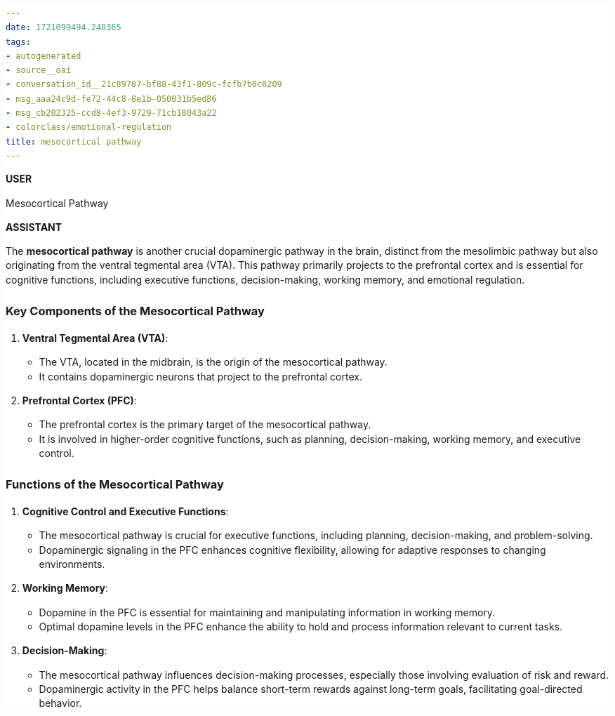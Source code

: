 ```yaml
---
date: 1721099494.248365
tags:
- autogenerated
- source__oai
- conversation_id__21c89787-bf88-43f1-809c-fcfb7b0c8209
- msg_aaa24c9d-fe72-44c8-8e1b-050031b5ed86
- msg_cb202325-ccd8-4ef3-9729-71cb18043a22
- colorclass/emotional-regulation
title: mesocortical pathway
---
```


**USER**

Mesocortical Pathway


**ASSISTANT**

The **mesocortical pathway** is another crucial dopaminergic pathway in the brain, distinct from the mesolimbic pathway but also originating from the ventral tegmental area (VTA). This pathway primarily projects to the prefrontal cortex and is essential for cognitive functions, including executive functions, decision-making, working memory, and emotional regulation.

### Key Components of the Mesocortical Pathway

1. **Ventral Tegmental Area (VTA)**:
   - The VTA, located in the midbrain, is the origin of the mesocortical pathway.
   - It contains dopaminergic neurons that project to the prefrontal cortex.

2. **Prefrontal Cortex (PFC)**:
   - The prefrontal cortex is the primary target of the mesocortical pathway.
   - It is involved in higher-order cognitive functions, such as planning, decision-making, working memory, and executive control.

### Functions of the Mesocortical Pathway

1. **Cognitive Control and Executive Functions**:
   - The mesocortical pathway is crucial for executive functions, including planning, decision-making, and problem-solving.
   - Dopaminergic signaling in the PFC enhances cognitive flexibility, allowing for adaptive responses to changing environments.

2. **Working Memory**:
   - Dopamine in the PFC is essential for maintaining and manipulating information in working memory.
   - Optimal dopamine levels in the PFC enhance the ability to hold and process information relevant to current tasks.

3. **Decision-Making**:
   - The mesocortical pathway influences decision-making processes, especially those involving evaluation of risk and reward.
   - Dopaminergic activity in the PFC helps balance short-term rewards against long-term goals, facilitating goal-directed behavior.
